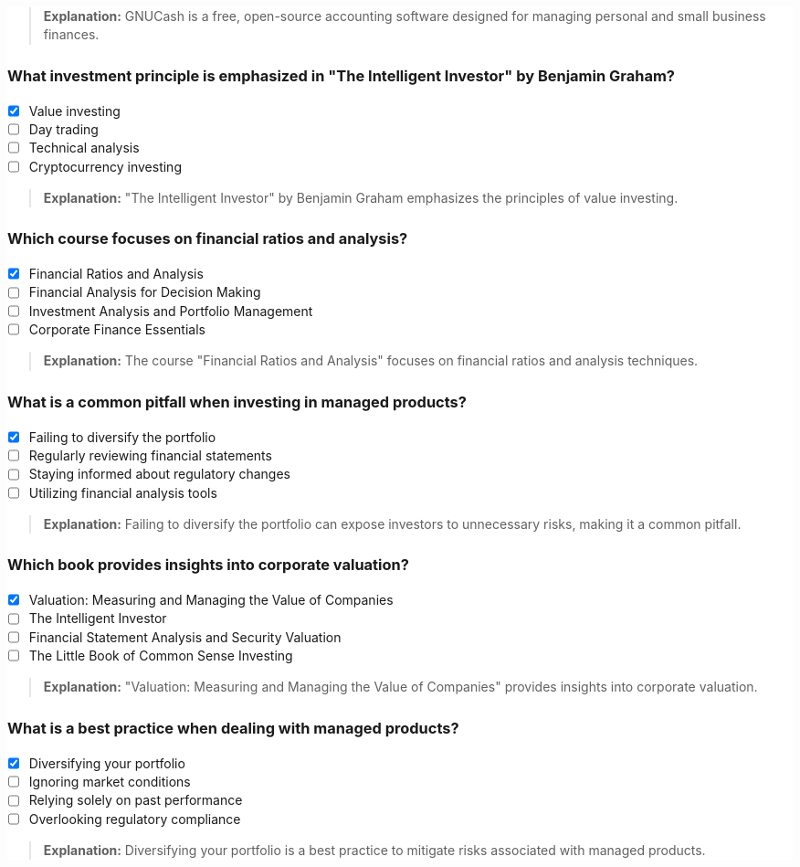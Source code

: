 > **Explanation:** GNUCash is a free, open-source accounting software designed for managing personal and small business finances.

### What investment principle is emphasized in "The Intelligent Investor" by Benjamin Graham?

- [x] Value investing
- [ ] Day trading
- [ ] Technical analysis
- [ ] Cryptocurrency investing

> **Explanation:** "The Intelligent Investor" by Benjamin Graham emphasizes the principles of value investing.

### Which course focuses on financial ratios and analysis?

- [x] Financial Ratios and Analysis
- [ ] Financial Analysis for Decision Making
- [ ] Investment Analysis and Portfolio Management
- [ ] Corporate Finance Essentials

> **Explanation:** The course "Financial Ratios and Analysis" focuses on financial ratios and analysis techniques.

### What is a common pitfall when investing in managed products?

- [x] Failing to diversify the portfolio
- [ ] Regularly reviewing financial statements
- [ ] Staying informed about regulatory changes
- [ ] Utilizing financial analysis tools

> **Explanation:** Failing to diversify the portfolio can expose investors to unnecessary risks, making it a common pitfall.

### Which book provides insights into corporate valuation?

- [x] Valuation: Measuring and Managing the Value of Companies
- [ ] The Intelligent Investor
- [ ] Financial Statement Analysis and Security Valuation
- [ ] The Little Book of Common Sense Investing

> **Explanation:** "Valuation: Measuring and Managing the Value of Companies" provides insights into corporate valuation.

### What is a best practice when dealing with managed products?

- [x] Diversifying your portfolio
- [ ] Ignoring market conditions
- [ ] Relying solely on past performance
- [ ] Overlooking regulatory compliance

> **Explanation:** Diversifying your portfolio is a best practice to mitigate risks associated with managed products.
